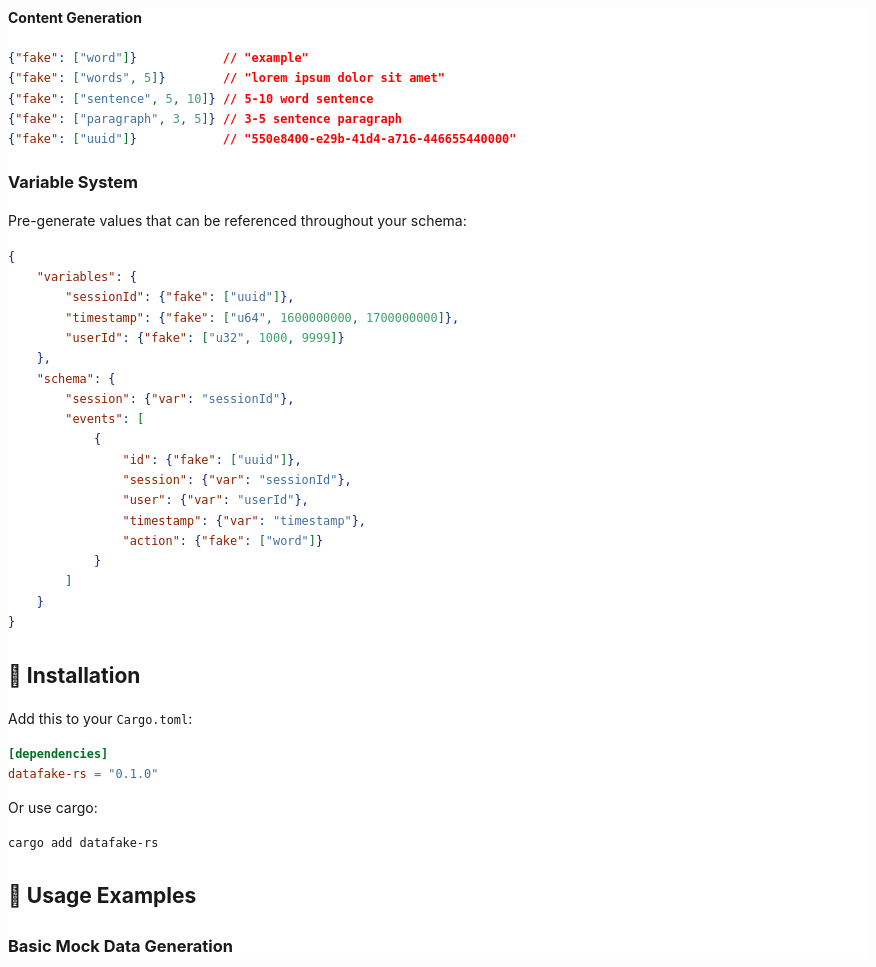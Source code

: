 #### Content Generation
```json
{"fake": ["word"]}            // "example"
{"fake": ["words", 5]}        // "lorem ipsum dolor sit amet"
{"fake": ["sentence", 5, 10]} // 5-10 word sentence
{"fake": ["paragraph", 3, 5]} // 3-5 sentence paragraph
{"fake": ["uuid"]}            // "550e8400-e29b-41d4-a716-446655440000"
```

### Variable System

Pre-generate values that can be referenced throughout your schema:

```json
{
    "variables": {
        "sessionId": {"fake": ["uuid"]},
        "timestamp": {"fake": ["u64", 1600000000, 1700000000]},
        "userId": {"fake": ["u32", 1000, 9999]}
    },
    "schema": {
        "session": {"var": "sessionId"},
        "events": [
            {
                "id": {"fake": ["uuid"]},
                "session": {"var": "sessionId"},
                "user": {"var": "userId"},
                "timestamp": {"var": "timestamp"},
                "action": {"fake": ["word"]}
            }
        ]
    }
}
```

## 🔧 Installation

Add this to your `Cargo.toml`:

```toml
[dependencies]
datafake-rs = "0.1.0"
```

Or use cargo:

```bash
cargo add datafake-rs
```

## 📖 Usage Examples

### Basic Mock Data Generation
